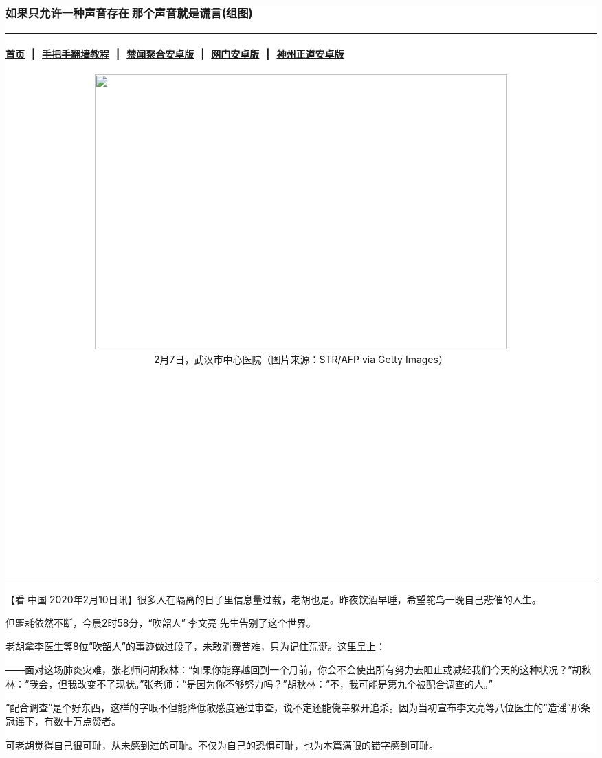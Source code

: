 ### 如果只允许一种声音存在 那个声音就是谎言(组图)
------------------------

#### [首页](https://github.com/gfw-breaker/banned-news1/blob/master/README.md) &nbsp;&nbsp;|&nbsp;&nbsp; [手把手翻墙教程](https://github.com/gfw-breaker/guides/wiki) &nbsp;&nbsp;|&nbsp;&nbsp; [禁闻聚合安卓版](https://github.com/gfw-breaker/bn-android) &nbsp;&nbsp;|&nbsp;&nbsp; [网门安卓版](https://github.com/oGate2/oGate) &nbsp;&nbsp;|&nbsp;&nbsp; [神州正道安卓版](https://github.com/SzzdOgate/update) 



<div class="article_right" style="fone-color:#000">
 <p style="text-align: center;">
  <img alt="" src="https://img3.secretchina.com/pic/2020/2-10/p2624051a504196410-ss.jpg" style="height:400px; width:600px"/>
  <br>
   2月7日，武汉市中心医院（图片来源：STR/AFP via Getty Images）
   <span id="hideid" name="hideid" style="color:red;display:none;">
    <span href="https://www.secretchina.com">
    </span>
   </span>
  </br>
 </p>
 <div id="txt-mid1-t21-2017">
  <ins class="adsbygoogle" data-ad-client="ca-pub-1276641434651360" data-ad-slot="2451032099" style="display:inline-block;width:336px;height:280px">
  </ins>
  

---


  </div>
 </div>
 <p>
  【看
  <span href="https://www.secretchina.com" target="_blank">
   中国
  </span>
  2020年2月10日讯】很多人在隔离的日子里信息量过载，老胡也是。昨夜饮酒早睡，希望鸵鸟一晚自己悲催的人生。
  <span id="hideid" name="hideid" style="color:red;display:none;">
   <span href="https://www.secretchina.com">
   </span>
  </span>
 </p>
 <p>
  但噩耗依然不断，今晨2时58分，“吹韶人”
  <span href="https://www.secretchina.com/news/gb/tag/李文亮" target="_blank">
   李文亮
  </span>
  先生告别了这个世界。
 </p>
 <p>
  老胡拿李医生等8位“吹韶人”的事迹做过段子，未敢消费苦难，只为记住荒诞。这里呈上：
 </p>
 <p>
  ——面对这场肺炎灾难，张老师问胡秋林：“如果你能穿越回到一个月前，你会不会使出所有努力去阻止或减轻我们今天的这种状况？”胡秋林：“我会，但我改变不了现状。”张老师：“是因为你不够努力吗？”胡秋林：“不，我可能是第九个被配合调查的人。”
 </p>
 <p>
  “配合调查”是个好东西，这样的字眼不但能降低敏感度通过审查，说不定还能侥幸躲开追杀。因为当初宣布李文亮等八位医生的“造谣”那条冠谣下，有数十万点赞者。
 </p>
 <p>
  可老胡觉得自己很可耻，从未感到过的可耻。不仅为自己的恐惧可耻，也为本篇满眼的错字感到可耻。